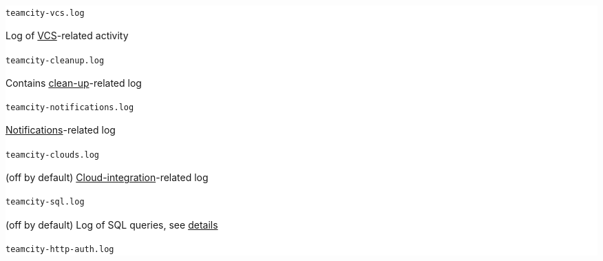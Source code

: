 `teamcity-vcs.log`

</td>

<td>

Log of [VCS](configuring-vcs-roots.md)-related activity

</td></tr><tr>

<td>

`teamcity-cleanup.log`

</td>

<td>

Contains [clean-up](clean-up.md)-related log

</td></tr><tr>

<td>

`teamcity-notifications.log`

</td>

<td>

[Notifications](subscribing-to-notifications.md)\-related log

</td></tr><tr>

<td>

`teamcity-clouds.log`

</td>

<td>

(off by default) [Cloud-integration](teamcity-integration-with-cloud-solutions.md)\-related log

</td></tr><tr>

<td>

`teamcity-sql.log`

</td>

<td>

(off by default) Log of SQL queries, see [details](reporting-issues.md#Database-related+Slowdowns)

</td></tr><tr>

<td>

`teamcity-http-auth.log`

</td>

<td>
